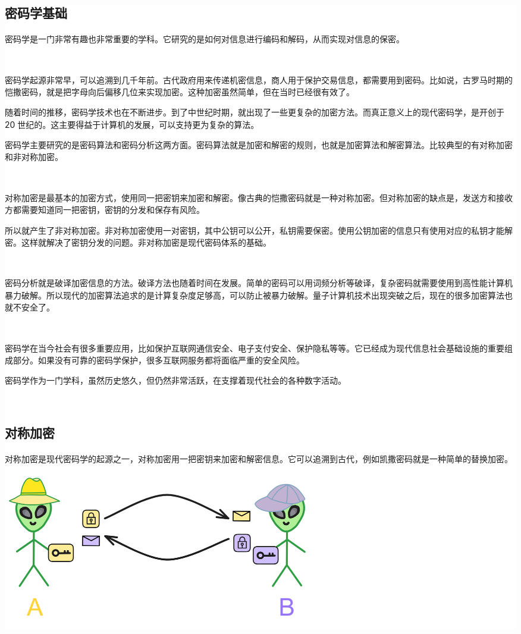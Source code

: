 ## 密码学基础

密码学是一门非常有趣也非常重要的学科。它研究的是如何对信息进行编码和解码，从而实现对信息的保密。

<br>

密码学起源非常早，可以追溯到几千年前。古代政府用来传递机密信息，商人用于保护交易信息，都需要用到密码。比如说，古罗马时期的恺撒密码，就是把字母向后偏移几位来实现加密。这种加密虽然简单，但在当时已经很有效了。

随着时间的推移，密码学技术也在不断进步。到了中世纪时期，就出现了一些更复杂的加密方法。而真正意义上的现代密码学，是开创于 20 世纪的。这主要得益于计算机的发展，可以支持更为复杂的算法。

密码学主要研究的是密码算法和密码分析这两方面。密码算法就是加密和解密的规则，也就是加密算法和解密算法。比较典型的有对称加密和非对称加密。

<br>

对称加密是最基本的加密方式，使用同一把密钥来加密和解密。像古典的恺撒密码就是一种对称加密。但对称加密的缺点是，发送方和接收方都需要知道同一把密钥，密钥的分发和保存有风险。 

所以就产生了非对称加密。非对称加密使用一对密钥，其中公钥可以公开，私钥需要保密。使用公钥加密的信息只有使用对应的私钥才能解密。这样就解决了密钥分发的问题。非对称加密是现代密码体系的基础。

<br>

密码分析就是破译加密信息的方法。破译方法也随着时间在发展。简单的密码可以用词频分析等破译，复杂密码就需要使用到高性能计算机暴力破解。所以现代的加密算法追求的是计算复杂度足够高，可以防止被暴力破解。量子计算机技术出现突破之后，现在的很多加密算法也就不安全了。

<br>

密码学在当今社会有很多重要应用，比如保护互联网通信安全、电子支付安全、保护隐私等等。它已经成为现代信息社会基础设施的重要组成部分。如果没有可靠的密码学保护，很多互联网服务都将面临严重的安全风险。

密码学作为一门学科，虽然历史悠久，但仍然非常活跃，在支撑着现代社会的各种数字活动。

<br>

## 对称加密

对称加密是现代密码学的起源之一，对称加密用一把密钥来加密和解密信息。它可以追溯到古代，例如凯撒密码就是一种简单的替换加密。 

<div class="center-image">
<img src="assets/基础密码学知识/image-20240130180749760.png" style="zoom:50%;" />
</div>
